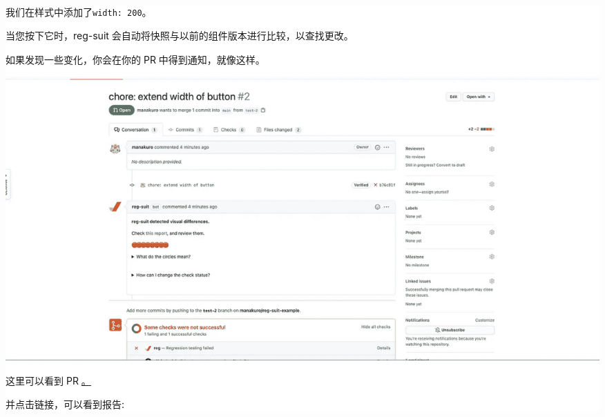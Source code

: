 我们在样式中添加了`width: 200`。

当您按下它时，reg-suit 会自动将快照与以前的组件版本进行比较，以查找更改。

如果发现一些变化，你会在你的 PR 中得到通知，就像这样。

![](img/ae13ed5bd5e15c5a99efb644c1f9892a.png)

这里可以看到 PR [。](https://github.com/manakuro/reg-suit-example/pull/2)

并点击链接，可以看到报告:

